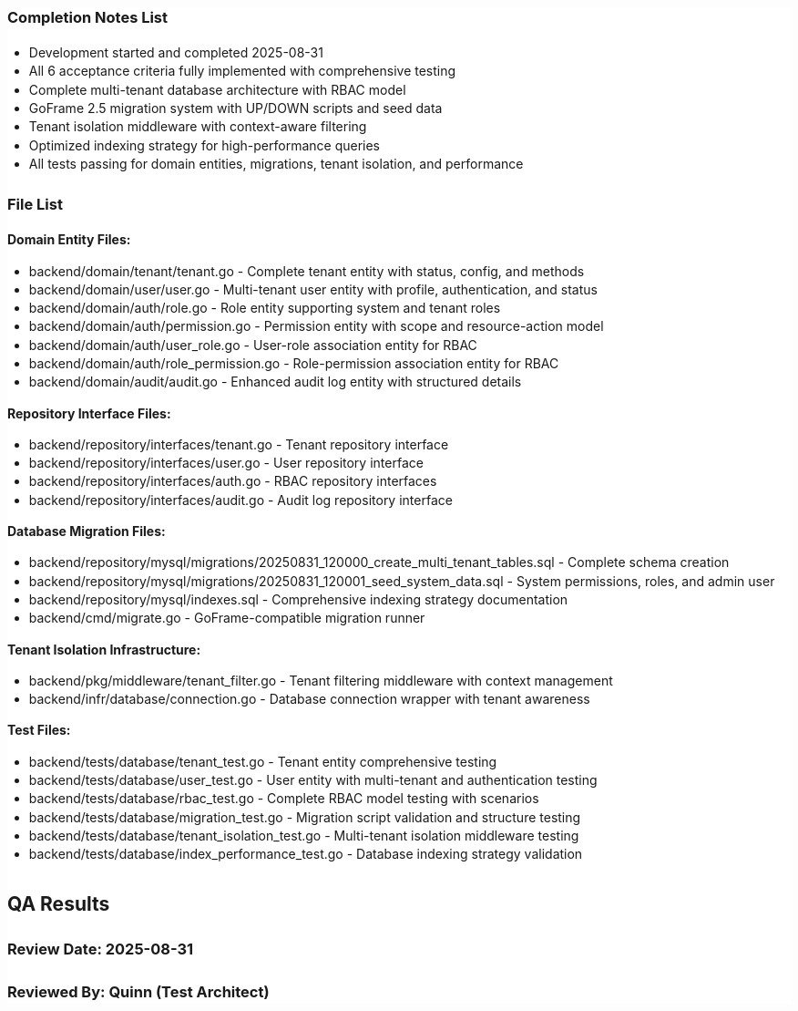 ### Completion Notes List
- Development started and completed 2025-08-31
- All 6 acceptance criteria fully implemented with comprehensive testing
- Complete multi-tenant database architecture with RBAC model
- GoFrame 2.5 migration system with UP/DOWN scripts and seed data
- Tenant isolation middleware with context-aware filtering
- Optimized indexing strategy for high-performance queries
- All tests passing for domain entities, migrations, tenant isolation, and performance

### File List

**Domain Entity Files:**
- backend/domain/tenant/tenant.go - Complete tenant entity with status, config, and methods
- backend/domain/user/user.go - Multi-tenant user entity with profile, authentication, and status
- backend/domain/auth/role.go - Role entity supporting system and tenant roles
- backend/domain/auth/permission.go - Permission entity with scope and resource-action model
- backend/domain/auth/user_role.go - User-role association entity for RBAC
- backend/domain/auth/role_permission.go - Role-permission association entity for RBAC
- backend/domain/audit/audit.go - Enhanced audit log entity with structured details

**Repository Interface Files:**
- backend/repository/interfaces/tenant.go - Tenant repository interface
- backend/repository/interfaces/user.go - User repository interface
- backend/repository/interfaces/auth.go - RBAC repository interfaces
- backend/repository/interfaces/audit.go - Audit log repository interface

**Database Migration Files:**
- backend/repository/mysql/migrations/20250831_120000_create_multi_tenant_tables.sql - Complete schema creation
- backend/repository/mysql/migrations/20250831_120001_seed_system_data.sql - System permissions, roles, and admin user
- backend/repository/mysql/indexes.sql - Comprehensive indexing strategy documentation
- backend/cmd/migrate.go - GoFrame-compatible migration runner

**Tenant Isolation Infrastructure:**
- backend/pkg/middleware/tenant_filter.go - Tenant filtering middleware with context management
- backend/infr/database/connection.go - Database connection wrapper with tenant awareness

**Test Files:**
- backend/tests/database/tenant_test.go - Tenant entity comprehensive testing
- backend/tests/database/user_test.go - User entity with multi-tenant and authentication testing  
- backend/tests/database/rbac_test.go - Complete RBAC model testing with scenarios
- backend/tests/database/migration_test.go - Migration script validation and structure testing
- backend/tests/database/tenant_isolation_test.go - Multi-tenant isolation middleware testing
- backend/tests/database/index_performance_test.go - Database indexing strategy validation

## QA Results

### Review Date: 2025-08-31

### Reviewed By: Quinn (Test Architect)
